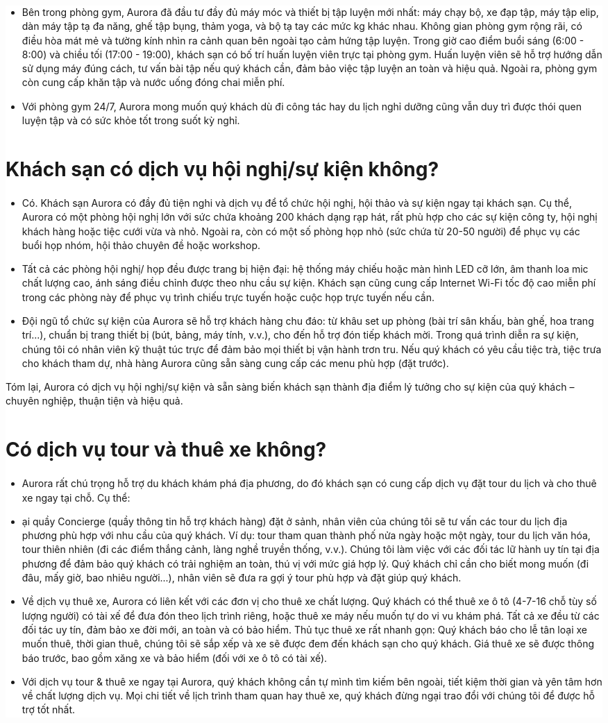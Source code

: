 - Bên trong phòng gym, Aurora đã đầu tư đầy đủ máy móc và thiết bị tập luyện mới nhất: máy chạy bộ, xe đạp tập, máy tập elip, dàn máy tập tạ đa năng, ghế tập bụng, thảm yoga, và bộ tạ tay các mức kg khác nhau. Không gian phòng gym rộng rãi, có điều hòa mát mẻ và tường kính nhìn ra cảnh quan bên ngoài tạo cảm hứng tập luyện. Trong giờ cao điểm buổi sáng (6:00 - 8:00) và chiều tối (17:00 - 19:00), khách sạn có bố trí huấn luyện viên trực tại phòng gym. Huấn luyện viên sẽ hỗ trợ hướng dẫn sử dụng máy đúng cách, tư vấn bài tập nếu quý khách cần, đảm bảo việc tập luyện an toàn và hiệu quả. Ngoài ra, phòng gym còn cung cấp khăn tập và nước uống đóng chai miễn phí.

- Với phòng gym 24/7, Aurora mong muốn quý khách dù đi công tác hay du lịch nghỉ dưỡng cũng vẫn duy trì được thói quen luyện tập và có sức khỏe tốt trong suốt kỳ nghỉ.

# Khách sạn có dịch vụ hội nghị/sự kiện không?

- Có. Khách sạn Aurora có đầy đủ tiện nghi và dịch vụ để tổ chức hội nghị, hội thảo và sự kiện ngay tại khách sạn. Cụ thể, Aurora có một phòng hội nghị lớn với sức chứa khoảng 200 khách dạng rạp hát, rất phù hợp cho các sự kiện công ty, hội nghị khách hàng hoặc tiệc cưới vừa và nhỏ. Ngoài ra, còn có một số phòng họp nhỏ (sức chứa từ 20-50 người) để phục vụ các buổi họp nhóm, hội thảo chuyên đề hoặc workshop.

- Tất cả các phòng hội nghị/ họp đều được trang bị hiện đại: hệ thống máy chiếu hoặc màn hình LED cỡ lớn, âm thanh loa mic chất lượng cao, ánh sáng điều chỉnh được theo nhu cầu sự kiện. Khách sạn cũng cung cấp Internet Wi-Fi tốc độ cao miễn phí trong các phòng này để phục vụ trình chiếu trực tuyến hoặc cuộc họp trực tuyến nếu cần.

- Đội ngũ tổ chức sự kiện của Aurora sẽ hỗ trợ khách hàng chu đáo: từ khâu set up phòng (bài trí sân khấu, bàn ghế, hoa trang trí...), chuẩn bị trang thiết bị (bút, bảng, máy tính, v.v.), cho đến hỗ trợ đón tiếp khách mời. Trong quá trình diễn ra sự kiện, chúng tôi có nhân viên kỹ thuật túc trực để đảm bảo mọi thiết bị vận hành trơn tru. Nếu quý khách có yêu cầu tiệc trà, tiệc trưa cho khách tham dự, nhà hàng Aurora cũng sẵn sàng cung cấp các menu phù hợp (đặt trước).

Tóm lại, Aurora có dịch vụ hội nghị/sự kiện và sẵn sàng biến khách sạn thành địa điểm lý tưởng cho sự kiện của quý khách – chuyên nghiệp, thuận tiện và hiệu quả.

# Có dịch vụ tour và thuê xe không?

- Aurora rất chú trọng hỗ trợ du khách khám phá địa phương, do đó khách sạn có cung cấp dịch vụ đặt tour du lịch và cho thuê xe ngay tại chỗ. Cụ thể:

- ại quầy Concierge (quầy thông tin hỗ trợ khách hàng) đặt ở sảnh, nhân viên của chúng tôi sẽ tư vấn các tour du lịch địa phương phù hợp với nhu cầu của quý khách. Ví dụ: tour tham quan thành phố nửa ngày hoặc một ngày, tour du lịch văn hóa, tour thiên nhiên (đi các điểm thắng cảnh, làng nghề truyền thống, v.v.). Chúng tôi làm việc với các đối tác lữ hành uy tín tại địa phương để đảm bảo quý khách có trải nghiệm an toàn, thú vị với mức giá hợp lý. Quý khách chỉ cần cho biết mong muốn (đi đâu, mấy giờ, bao nhiêu người...), nhân viên sẽ đưa ra gợi ý tour phù hợp và đặt giúp quý khách.

- Về dịch vụ thuê xe, Aurora có liên kết với các đơn vị cho thuê xe chất lượng. Quý khách có thể thuê xe ô tô (4-7-16 chỗ tùy số lượng người) có tài xế để đưa đón theo lịch trình riêng, hoặc thuê xe máy nếu muốn tự do vi vu khám phá. Tất cả xe đều từ các đối tác uy tín, đảm bảo xe đời mới, an toàn và có bảo hiểm. Thủ tục thuê xe rất nhanh gọn: Quý khách báo cho lễ tân loại xe muốn thuê, thời gian thuê, chúng tôi sẽ sắp xếp và xe sẽ được đem đến khách sạn cho quý khách. Giá thuê xe sẽ được thông báo trước, bao gồm xăng xe và bảo hiểm (đối với xe ô tô có tài xế).

- Với dịch vụ tour & thuê xe ngay tại Aurora, quý khách không cần tự mình tìm kiếm bên ngoài, tiết kiệm thời gian và yên tâm hơn về chất lượng dịch vụ. Mọi chi tiết về lịch trình tham quan hay thuê xe, quý khách đừng ngại trao đổi với chúng tôi để được hỗ trợ tốt nhất.

